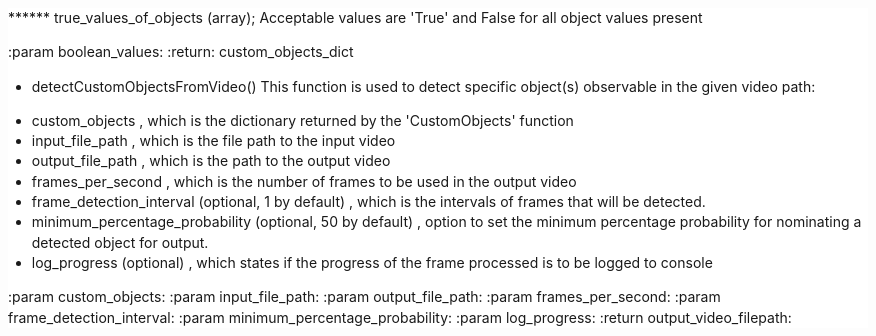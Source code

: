 ****** true_values_of_objects (array); Acceptable values are 'True' and False for all object values present 

:param boolean_values: 
:return: custom_objects_dict 



- detectCustomObjectsFromVideo() This function is used to detect specific object(s) observable in the given video path: 

* custom_objects , which is the dictionary returned by the 'CustomObjects' function 
* input_file_path , which is the file path to the input video 
* output_file_path , which is the path to the output video 
* frames_per_second , which is the number of frames to be used in the output video 
* frame_detection_interval (optional, 1 by default) , which is the intervals of frames that will be detected. 
* minimum_percentage_probability (optional, 50 by default) , option to set the minimum percentage probability for nominating a detected object for output. 
* log_progress (optional) , which states if the progress of the frame processed is to be logged to console 

:param custom_objects: 
:param input_file_path: 
:param output_file_path: 
:param frames_per_second: 
:param frame_detection_interval: 
:param minimum_percentage_probability: 
:param log_progress: 
:return output_video_filepath: 

